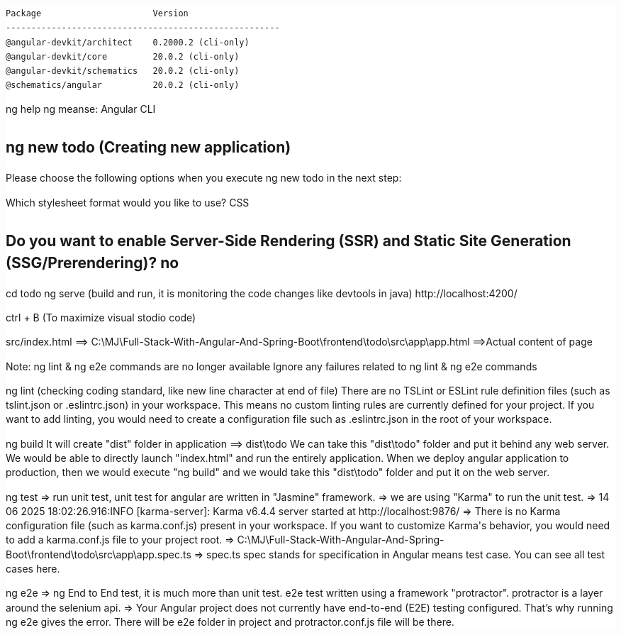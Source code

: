 	Package                      Version
	------------------------------------------------------
	@angular-devkit/architect    0.2000.2 (cli-only)
	@angular-devkit/core         20.0.2 (cli-only)
	@angular-devkit/schematics   20.0.2 (cli-only)
	@schematics/angular          20.0.2 (cli-only)

ng help
ng meanse: Angular CLI

ng new todo  (Creating new application)
--------------------------------------------------------------------------------------
Please choose the following options when you execute  ng new todo in the next step:

Which stylesheet format would you like to use? CSS

Do you want to enable Server-Side Rendering (SSR) and Static Site Generation (SSG/Prerendering)? no
---------------------------------------------------------------------------------------------------
cd todo
ng serve (build and run, it is monitoring the code changes like devtools in java)
http://localhost:4200/

ctrl + B (To maximize visual stodio code)

src/index.html  ==> <title>Todo</title>
C:\MJ\Full-Stack-With-Angular-And-Spring-Boot\frontend\todo\src\app\app.html   ==>Actual content of page

Note:
ng lint & ng e2e commands are no longer available
Ignore any failures related to ng lint & ng e2e commands

ng lint (checking coding standard, like new line character at end of file)
There are no TSLint or ESLint rule definition files (such as tslint.json or .eslintrc.json) in your workspace.  This means no custom linting rules are currently defined for your project. If you want to add linting, you would need to create a configuration file such as .eslintrc.json in the root of your workspace.

ng build
It will create "dist" folder in application ==> dist\todo
We can take this "dist\todo" folder and put it behind any web server. We would be able to directly launch "index.html" and run the entirely application.
When we deploy angular application to production, then we would execute "ng build" and we would take this "dist\todo" folder and put it on the web server.

ng test  => run unit test, unit test for angular are written in "Jasmine" framework.
         => we are using "Karma" to run the unit test.
		 => 14 06 2025 18:02:26.916:INFO [karma-server]: Karma v6.4.4 server started at http://localhost:9876/
		 => There is no Karma configuration file (such as karma.conf.js) present in your workspace. If you want to customize Karma's behavior, you would need to add a karma.conf.js file to your project root.
         => C:\MJ\Full-Stack-With-Angular-And-Spring-Boot\frontend\todo\src\app\app.spec.ts  => spec.ts   spec stands for specification in Angular means test case. You can see all test cases here. 

ng e2e  => ng End to End test, it is much more than unit test. e2e test written using a framework "protractor". protractor is a layer around the selenium api. 
        => Your Angular project does not currently have end-to-end (E2E) testing configured. That’s why running ng e2e gives the error. There will be e2e folder in project and protractor.conf.js file will be there.
